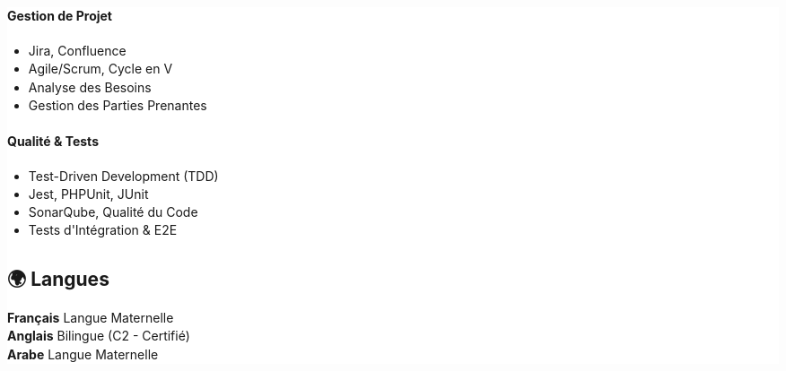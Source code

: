 <div class="cv-skill-category">
<h4>Gestion de Projet</h4>
<ul class="cv-skill-list">
  <li>Jira, Confluence</li>
  <li>Agile/Scrum, Cycle en V</li>
  <li>Analyse des Besoins</li>
  <li>Gestion des Parties Prenantes</li>
</ul>
</div>

<div class="cv-skill-category">
<h4>Qualité & Tests</h4>
<ul class="cv-skill-list">
  <li>Test-Driven Development (TDD)</li>
  <li>Jest, PHPUnit, JUnit</li>
  <li>SonarQube, Qualité du Code</li>
  <li>Tests d'Intégration & E2E</li>
</ul>
</div>

</div>

</div>

<div class="cv-section">

## 🌍 Langues

<div class="cv-languages">
  <div class="cv-language-item">
    <strong>Français</strong>
    <span>Langue Maternelle</span>
  </div>
  <div class="cv-language-item">
    <strong>Anglais</strong>
    <span>Bilingue (C2 - Certifié)</span>
  </div>
  <div class="cv-language-item">
    <strong>Arabe</strong>
    <span>Langue Maternelle</span>
  </div>
</div>

</div>

</div>

